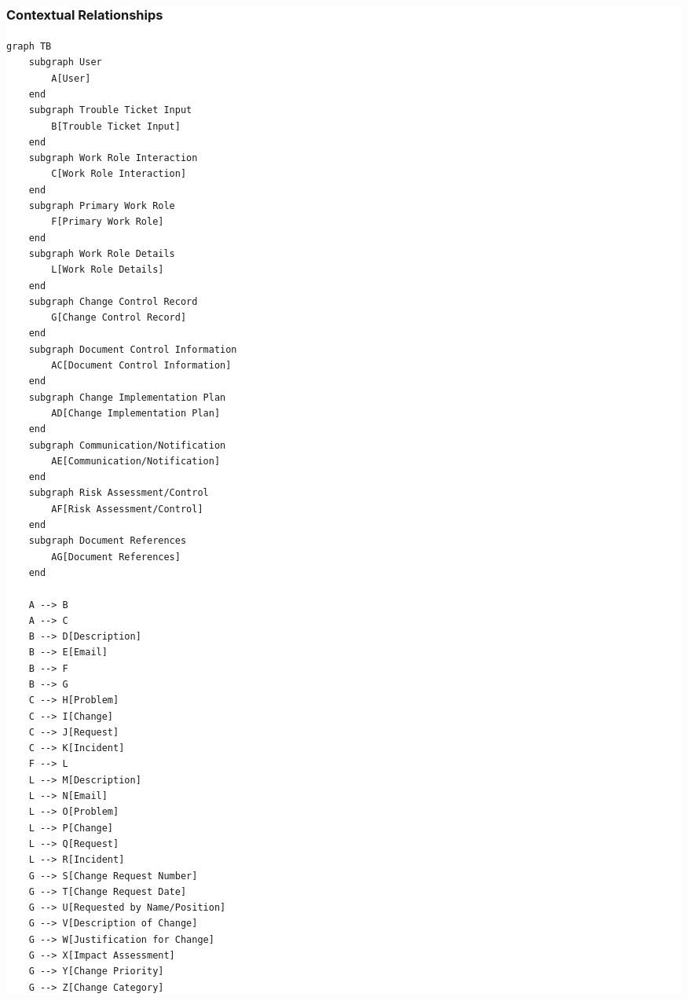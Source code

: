 
### Contextual Relationships
```mermaid
graph TB
    subgraph User
        A[User]
    end
    subgraph Trouble Ticket Input
        B[Trouble Ticket Input]
    end
    subgraph Work Role Interaction
        C[Work Role Interaction]
    end
    subgraph Primary Work Role
        F[Primary Work Role]
    end
    subgraph Work Role Details
        L[Work Role Details]
    end
    subgraph Change Control Record
        G[Change Control Record]
    end
    subgraph Document Control Information
        AC[Document Control Information]
    end
    subgraph Change Implementation Plan
        AD[Change Implementation Plan]
    end
    subgraph Communication/Notification
        AE[Communication/Notification]
    end
    subgraph Risk Assessment/Control
        AF[Risk Assessment/Control]
    end
    subgraph Document References
        AG[Document References]
    end
    
    A --> B
    A --> C
    B --> D[Description]
    B --> E[Email]
    B --> F
    B --> G
    C --> H[Problem]
    C --> I[Change]
    C --> J[Request]
    C --> K[Incident]
    F --> L
    L --> M[Description]
    L --> N[Email]
    L --> O[Problem]
    L --> P[Change]
    L --> Q[Request]
    L --> R[Incident]
    G --> S[Change Request Number]
    G --> T[Change Request Date]
    G --> U[Requested by Name/Position]
    G --> V[Description of Change]
    G --> W[Justification for Change]
    G --> X[Impact Assessment]
    G --> Y[Change Priority]
    G --> Z[Change Category]
```